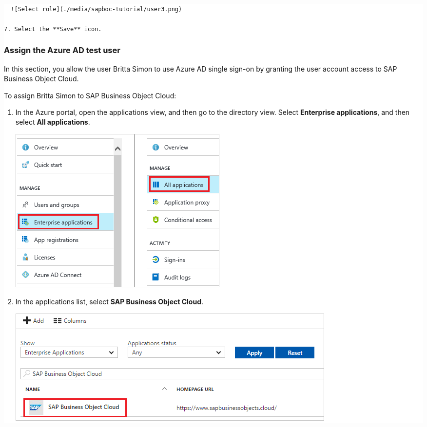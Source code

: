 	  ![Select role](./media/sapboc-tutorial/user3.png)

	7. Select the **Save** icon.	


### Assign the Azure AD test user

In this section, you allow the user Britta Simon to use Azure AD single sign-on by granting the user account access to SAP Business Object Cloud.

To assign Britta Simon to SAP Business Object Cloud:

1. In the Azure portal, open the applications view, and then go to the directory view. Select **Enterprise applications**, and then select **All applications**.

	![Assign User][201] 

2. In the applications list, select **SAP Business Object Cloud**.

	![Configure Single Sign-On](./media/sapboc-tutorial/tutorial_sapboc_app.png) 


[1]: ./media/sapboc-tutorial/tutorial_general_01.png
[2]: ./media/sapboc-tutorial/tutorial_general_02.png
[3]: ./media/sapboc-tutorial/tutorial_general_03.png
[4]: ./media/sapboc-tutorial/tutorial_general_04.png
[100]: ./media/sapboc-tutorial/tutorial_general_100.png
[200]: ./media/sapboc-tutorial/tutorial_general_200.png
[201]: ./media/sapboc-tutorial/tutorial_general_201.png
[202]: ./media/sapboc-tutorial/tutorial_general_202.png
[203]: ./media/sapboc-tutorial/tutorial_general_203.png